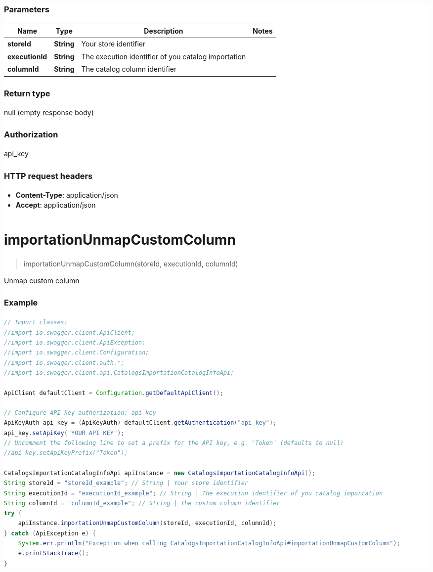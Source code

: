 ### Parameters

Name | Type | Description  | Notes
------------- | ------------- | ------------- | -------------
 **storeId** | **String**| Your store identifier |
 **executionId** | **String**| The execution identifier of you catalog importation |
 **columnId** | **String**| The catalog column identifier |

### Return type

null (empty response body)

### Authorization

[api_key](../README.md#api_key)

### HTTP request headers

 - **Content-Type**: application/json
 - **Accept**: application/json

<a name="importationUnmapCustomColumn"></a>
# **importationUnmapCustomColumn**
> importationUnmapCustomColumn(storeId, executionId, columnId)

Unmap custom column

### Example
```java
// Import classes:
//import io.swagger.client.ApiClient;
//import io.swagger.client.ApiException;
//import io.swagger.client.Configuration;
//import io.swagger.client.auth.*;
//import io.swagger.client.api.CatalogsImportationCatalogInfoApi;

ApiClient defaultClient = Configuration.getDefaultApiClient();

// Configure API key authorization: api_key
ApiKeyAuth api_key = (ApiKeyAuth) defaultClient.getAuthentication("api_key");
api_key.setApiKey("YOUR API KEY");
// Uncomment the following line to set a prefix for the API key, e.g. "Token" (defaults to null)
//api_key.setApiKeyPrefix("Token");

CatalogsImportationCatalogInfoApi apiInstance = new CatalogsImportationCatalogInfoApi();
String storeId = "storeId_example"; // String | Your store identifier
String executionId = "executionId_example"; // String | The execution identifier of you catalog importation
String columnId = "columnId_example"; // String | The custom column identifier
try {
    apiInstance.importationUnmapCustomColumn(storeId, executionId, columnId);
} catch (ApiException e) {
    System.err.println("Exception when calling CatalogsImportationCatalogInfoApi#importationUnmapCustomColumn");
    e.printStackTrace();
}
```
